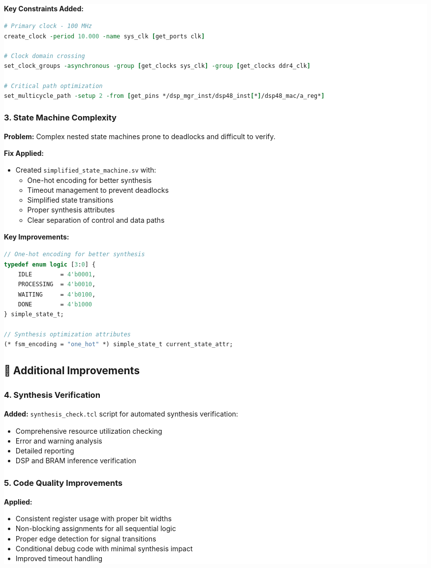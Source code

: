 **Key Constraints Added:**
```tcl
# Primary clock - 100 MHz
create_clock -period 10.000 -name sys_clk [get_ports clk]

# Clock domain crossing
set_clock_groups -asynchronous -group [get_clocks sys_clk] -group [get_clocks ddr4_clk]

# Critical path optimization
set_multicycle_path -setup 2 -from [get_pins */dsp_mgr_inst/dsp48_inst[*]/dsp48_mac/a_reg*]
```

### 3. State Machine Complexity

**Problem:** Complex nested state machines prone to deadlocks and difficult to verify.

**Fix Applied:**
- Created `simplified_state_machine.sv` with:
  - One-hot encoding for better synthesis
  - Timeout management to prevent deadlocks
  - Simplified state transitions
  - Proper synthesis attributes
  - Clear separation of control and data paths

**Key Improvements:**
```systemverilog
// One-hot encoding for better synthesis
typedef enum logic [3:0] {
    IDLE        = 4'b0001,
    PROCESSING  = 4'b0010,
    WAITING     = 4'b0100,
    DONE        = 4'b1000
} simple_state_t;

// Synthesis optimization attributes
(* fsm_encoding = "one_hot" *) simple_state_t current_state_attr;
```

## 🔧 Additional Improvements

### 4. Synthesis Verification

**Added:** `synthesis_check.tcl` script for automated synthesis verification:
- Comprehensive resource utilization checking
- Error and warning analysis
- Detailed reporting
- DSP and BRAM inference verification

### 5. Code Quality Improvements

**Applied:**
- Consistent register usage with proper bit widths
- Non-blocking assignments for all sequential logic
- Proper edge detection for signal transitions
- Conditional debug code with minimal synthesis impact
- Improved timeout handling
